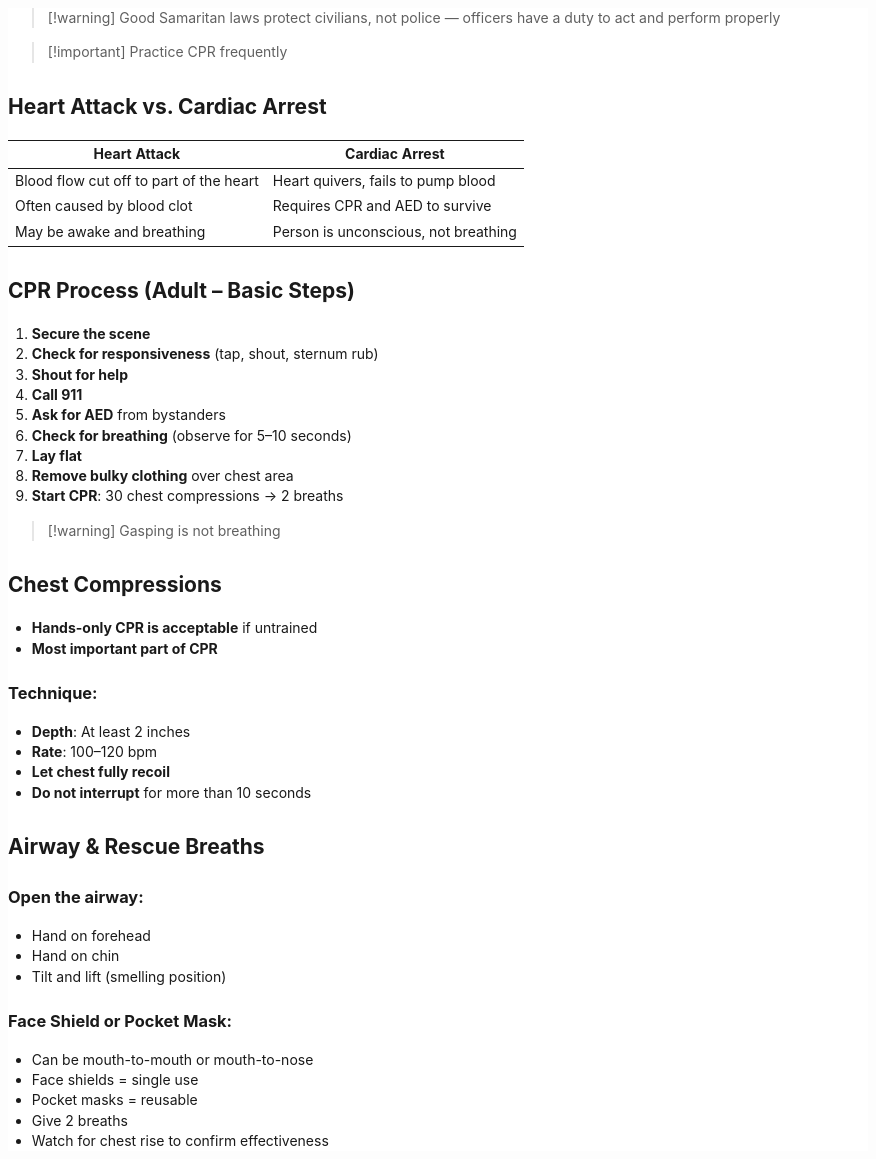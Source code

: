 > [!warning] Good Samaritan laws protect civilians, not police — officers have a duty to act and perform properly

> [!important] Practice CPR frequently

## Heart Attack vs. Cardiac Arrest

| Heart Attack | Cardiac Arrest |
|--------------|----------------|
| Blood flow cut off to part of the heart | Heart quivers, fails to pump blood |
| Often caused by blood clot | Requires CPR and AED to survive |
| May be awake and breathing | Person is unconscious, not breathing |

## CPR Process (Adult – Basic Steps)

1. **Secure the scene**
2. **Check for responsiveness** (tap, shout, sternum rub)
3. **Shout for help**
4. **Call 911**
5. **Ask for AED** from bystanders
6. **Check for breathing** (observe for 5–10 seconds)
7. **Lay flat**
8. **Remove bulky clothing** over chest area
9. **Start CPR**: 30 chest compressions → 2 breaths

> [!warning] Gasping is not breathing

## Chest Compressions

- **Hands-only CPR is acceptable** if untrained
- **Most important part of CPR**

### Technique:
- **Depth**: At least 2 inches
- **Rate**: 100–120 bpm
- **Let chest fully recoil**
- **Do not interrupt** for more than 10 seconds

## Airway & Rescue Breaths

### Open the airway:
- Hand on forehead
- Hand on chin
- Tilt and lift (smelling position)

### Face Shield or Pocket Mask:
- Can be mouth-to-mouth or mouth-to-nose
- Face shields = single use
- Pocket masks = reusable
- Give 2 breaths
- Watch for chest rise to confirm effectiveness
